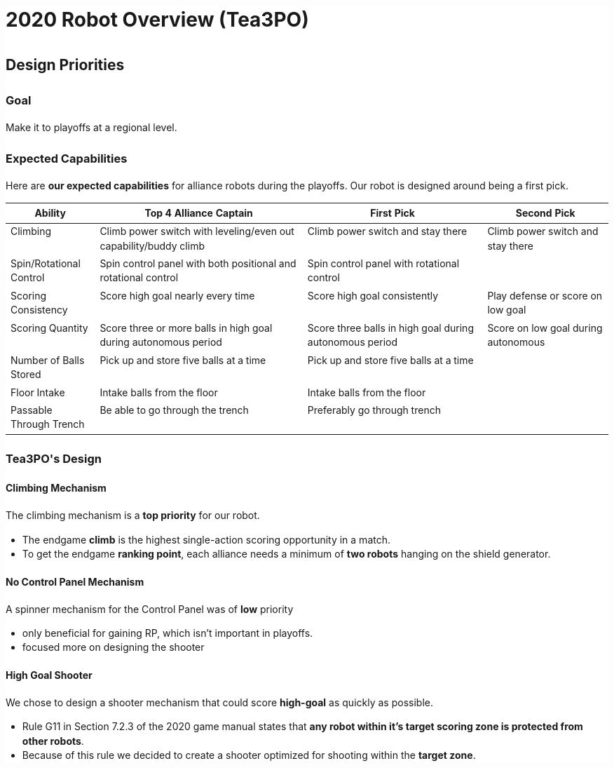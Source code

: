 # 2020 Robot Overview (Tea3PO)

## Design Priorities

### Goal

Make it to playoffs at a regional level.

### Expected Capabilities

Here are **our expected capabilities** for alliance robots during the playoffs.
Our robot is designed around being a first pick.



| Ability | Top 4 Alliance Captain | First Pick | Second Pick |
| ------- | ---------------------- | ---------- | ----------- |
| Climbing | Climb power switch with leveling/even out capability/buddy climb | Climb power switch and stay there | Climb power switch and stay there |
| Spin/Rotational Control | Spin control panel with both positional and rotational control | Spin control panel with rotational control | |
| Scoring Consistency | Score high goal nearly every time | Score high goal consistently | Play defense or score on low goal |
| Scoring Quantity | Score three or more balls in high goal during autonomous period | Score three balls in high goal during autonomous period | Score on low goal during autonomous | |
| Number of Balls Stored | Pick up and store five balls at a time | Pick up and store five balls at a time | |
| Floor Intake | Intake balls from the floor | Intake balls from the floor | |
| Passable Through Trench | Be able to go through the trench | Preferably go through trench | |

### Tea3PO's Design

#### Climbing Mechanism

The climbing mechanism is a **top priority** for our robot.

- The endgame **climb** is the highest single-action scoring opportunity in a match.
- To get the endgame **ranking point**, each alliance needs a minimum of **two robots** hanging on the shield generator.

#### No Control Panel Mechanism

A spinner mechanism for the Control Panel was of **low** priority

- only beneficial for gaining RP, which isn’t important in playoffs.
- focused more on designing the shooter

#### High Goal Shooter

We chose to design a shooter mechanism that could score **high-goal** as quickly as possible.

- Rule G11 in Section 7.2.3 of the 2020 game manual states that **any robot within it’s target scoring zone is protected from other robots**.
- Because of this rule we decided to create a shooter optimized for shooting within the **target zone**.
